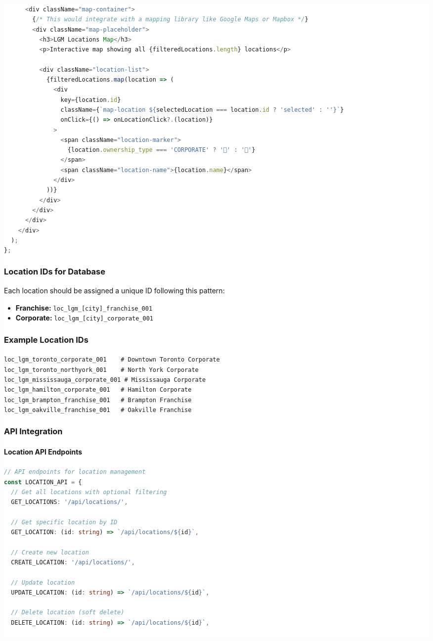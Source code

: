 ```typescript
      <div className="map-container">
        {/* This would integrate with a mapping library like Google Maps or Mapbox */}
        <div className="map-placeholder">
          <h3>LGM Locations Map</h3>
          <p>Interactive map showing all {filteredLocations.length} locations</p>
          
          <div className="location-list">
            {filteredLocations.map(location => (
              <div
                key={location.id}
                className={`map-location ${selectedLocation === location.id ? 'selected' : ''}`}
                onClick={() => onLocationClick?.(location)}
              >
                <span className="location-marker">
                  {location.ownership_type === 'CORPORATE' ? '🏢' : '🏪'}
                </span>
                <span className="location-name">{location.name}</span>
              </div>
            ))}
          </div>
        </div>
      </div>
    </div>
  );
};
```

### **Location IDs for Database**
Each location should be assigned a unique ID following this pattern:
- **Franchise:** `loc_lgm_[city]_franchise_001`
- **Corporate:** `loc_lgm_[city]_corporate_001`

### **Example Location IDs**
```
loc_lgm_toronto_corporate_001    # Downtown Toronto Corporate
loc_lgm_toronto_northyork_001    # North York Corporate
loc_lgm_mississauga_corporate_001 # Mississauga Corporate
loc_lgm_hamilton_corporate_001   # Hamilton Corporate
loc_lgm_brampton_franchise_001   # Brampton Franchise
loc_lgm_oakville_franchise_001   # Oakville Franchise
```

### **API Integration**

#### **Location API Endpoints**
```typescript
// API endpoints for location management
const LOCATION_API = {
  // Get all locations with optional filtering
  GET_LOCATIONS: '/api/locations/',
  
  // Get specific location by ID
  GET_LOCATION: (id: string) => `/api/locations/${id}`,
  
  // Create new location
  CREATE_LOCATION: '/api/locations/',
  
  // Update location
  UPDATE_LOCATION: (id: string) => `/api/locations/${id}`,
  
  // Delete location (soft delete)
  DELETE_LOCATION: (id: string) => `/api/locations/${id}`,
  
```